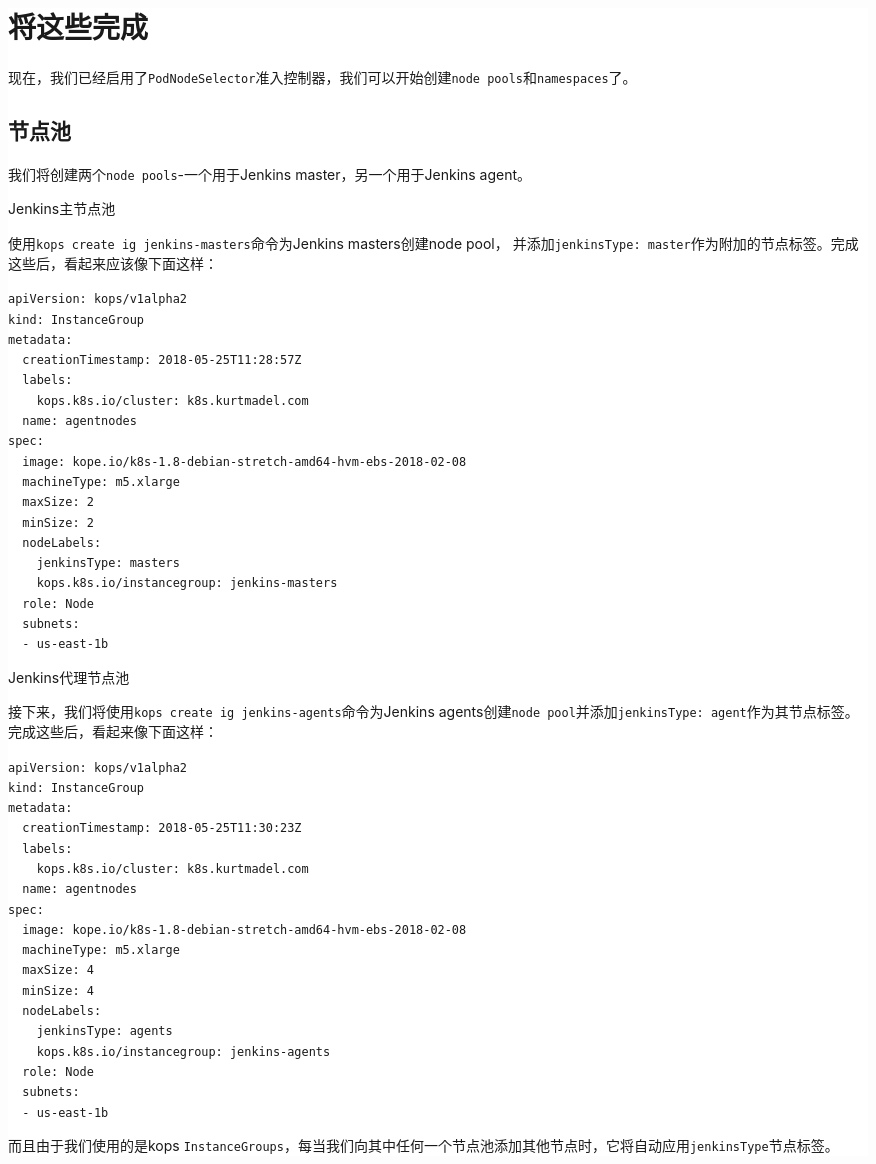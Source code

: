 # 将这些完成
现在，我们已经启用了`PodNodeSelector`准入控制器，我们可以开始创建`node pools`和`namespaces`了。
## 节点池
我们将创建两个`node pools`-一个用于Jenkins master，另一个用于Jenkins agent。

Jenkins主节点池

使用`kops create ig jenkins-masters`命令为Jenkins masters创建node pool， 并添加`jenkinsType: master`作为附加的节点标签。完成这些后，看起来应该像下面这样：

```bash
apiVersion: kops/v1alpha2
kind: InstanceGroup
metadata:
  creationTimestamp: 2018-05-25T11:28:57Z
  labels:
    kops.k8s.io/cluster: k8s.kurtmadel.com
  name: agentnodes
spec:
  image: kope.io/k8s-1.8-debian-stretch-amd64-hvm-ebs-2018-02-08
  machineType: m5.xlarge
  maxSize: 2
  minSize: 2
  nodeLabels:
    jenkinsType: masters
    kops.k8s.io/instancegroup: jenkins-masters
  role: Node
  subnets:
  - us-east-1b
```
Jenkins代理节点池

接下来，我们将使用`kops create ig jenkins-agents`命令为Jenkins agents创建`node pool`并添加`jenkinsType: agent`作为其节点标签。完成这些后，看起来像下面这样：
```bash
apiVersion: kops/v1alpha2
kind: InstanceGroup
metadata:
  creationTimestamp: 2018-05-25T11:30:23Z
  labels:
    kops.k8s.io/cluster: k8s.kurtmadel.com
  name: agentnodes
spec:
  image: kope.io/k8s-1.8-debian-stretch-amd64-hvm-ebs-2018-02-08
  machineType: m5.xlarge
  maxSize: 4
  minSize: 4
  nodeLabels:
    jenkinsType: agents
    kops.k8s.io/instancegroup: jenkins-agents
  role: Node
  subnets:
  - us-east-1b
```
而且由于我们使用的是kops `InstanceGroups`，每当我们向其中任何一个节点池添加其他节点时，它将自动应用`jenkinsType`节点标签。
